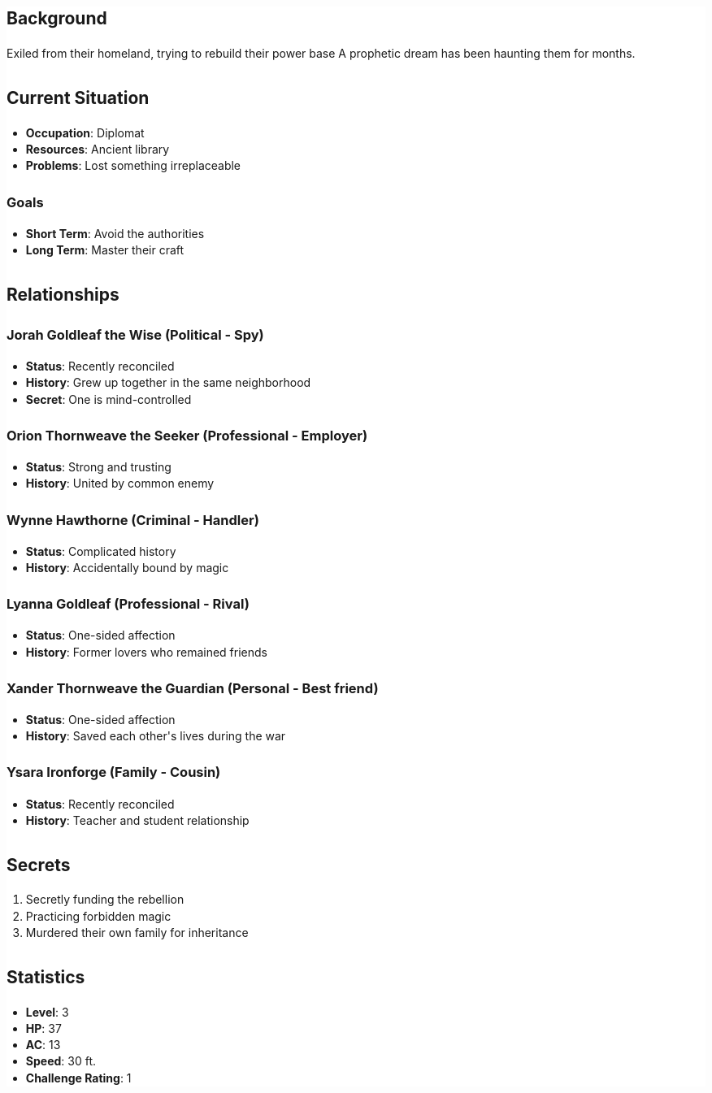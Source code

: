 ## Background
Exiled from their homeland, trying to rebuild their power base A prophetic dream has been haunting them for months.

## Current Situation
- **Occupation**: Diplomat
- **Resources**: Ancient library
- **Problems**: Lost something irreplaceable

### Goals
- **Short Term**: Avoid the authorities
- **Long Term**: Master their craft

## Relationships
### Jorah Goldleaf the Wise (Political - Spy)
- **Status**: Recently reconciled
- **History**: Grew up together in the same neighborhood
- **Secret**: One is mind-controlled

### Orion Thornweave the Seeker (Professional - Employer)
- **Status**: Strong and trusting
- **History**: United by common enemy

### Wynne Hawthorne (Criminal - Handler)
- **Status**: Complicated history
- **History**: Accidentally bound by magic

### Lyanna Goldleaf (Professional - Rival)
- **Status**: One-sided affection
- **History**: Former lovers who remained friends

### Xander Thornweave the Guardian (Personal - Best friend)
- **Status**: One-sided affection
- **History**: Saved each other's lives during the war

### Ysara Ironforge (Family - Cousin)
- **Status**: Recently reconciled
- **History**: Teacher and student relationship

## Secrets
1. Secretly funding the rebellion
2. Practicing forbidden magic
3. Murdered their own family for inheritance

## Statistics
- **Level**: 3
- **HP**: 37
- **AC**: 13
- **Speed**: 30 ft.
- **Challenge Rating**: 1
